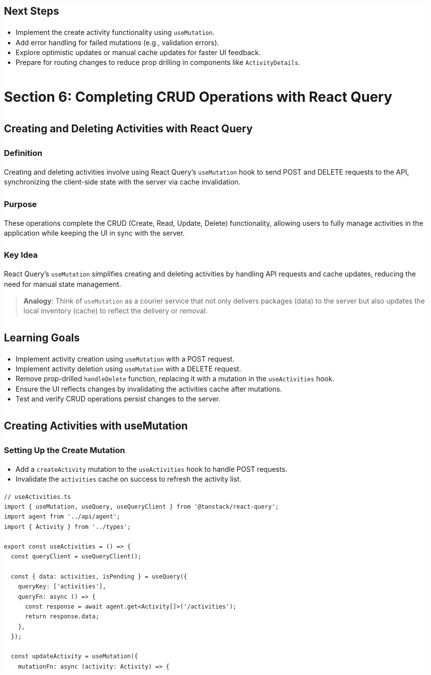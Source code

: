## Next Steps
- Implement the create activity functionality using `useMutation`.
- Add error handling for failed mutations (e.g., validation errors).
- Explore optimistic updates or manual cache updates for faster UI feedback.
- Prepare for routing changes to reduce prop drilling in components like `ActivityDetails`.

# Section 6: Completing CRUD Operations with React Query

## Creating and Deleting Activities with React Query

### Definition
Creating and deleting activities involve using React Query’s `useMutation` hook to send POST and DELETE requests to the API, synchronizing the client-side state with the server via cache invalidation.

### Purpose
These operations complete the CRUD (Create, Read, Update, Delete) functionality, allowing users to fully manage activities in the application while keeping the UI in sync with the server.

### Key Idea
React Query’s `useMutation` simplifies creating and deleting activities by handling API requests and cache updates, reducing the need for manual state management.

> **Analogy**: Think of `useMutation` as a courier service that not only delivers packages (data) to the server but also updates the local inventory (cache) to reflect the delivery or removal.

## Learning Goals
- Implement activity creation using `useMutation` with a POST request.
- Implement activity deletion using `useMutation` with a DELETE request.
- Remove prop-drilled `handleDelete` function, replacing it with a mutation in the `useActivities` hook.
- Ensure the UI reflects changes by invalidating the activities cache after mutations.
- Test and verify CRUD operations persist changes to the server.

## Creating Activities with useMutation

### Setting Up the Create Mutation
- Add a `createActivity` mutation to the `useActivities` hook to handle POST requests.
- Invalidate the `activities` cache on success to refresh the activity list.

```tsx
// useActivities.ts
import { useMutation, useQuery, useQueryClient } from '@tanstack/react-query';
import agent from '../api/agent';
import { Activity } from '../types';

export const useActivities = () => {
  const queryClient = useQueryClient();

  const { data: activities, isPending } = useQuery({
    queryKey: ['activities'],
    queryFn: async () => {
      const response = await agent.get<Activity[]>('/activities');
      return response.data;
    },
  });

  const updateActivity = useMutation({
    mutationFn: async (activity: Activity) => {
```
